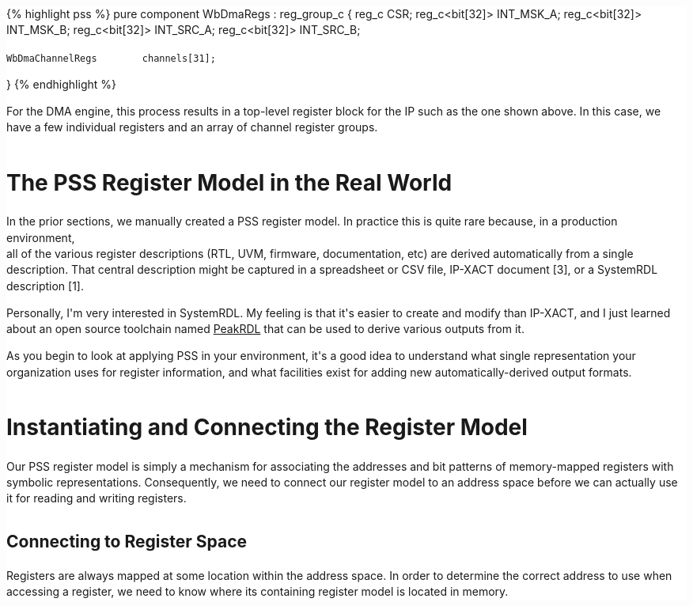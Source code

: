{% highlight pss %}
pure component WbDmaRegs : reg_group_c {
    reg_c<WbDmaCSR>         CSR;
    reg_c<bit[32]>          INT_MSK_A;
    reg_c<bit[32]>          INT_MSK_B;
    reg_c<bit[32]>          INT_SRC_A;
    reg_c<bit[32]>          INT_SRC_B;

    WbDmaChannelRegs        channels[31];
}
{% endhighlight %}

For the DMA engine, this process results in a top-level register block
for the IP such as the one shown above. In this case, we have a few
individual registers and an array of channel register groups.

# The PSS Register Model in the Real World

In the prior sections, we manually created a PSS register model.
In practice this is quite rare because, in a production environment,  
all of the various register descriptions 
(RTL, UVM, firmware, documentation, etc)
are derived automatically from a single description. That 
central description might be captured in a spreadsheet or
CSV file, IP-XACT document [3], or a SystemRDL description [1]. 

Personally, I'm very interested in SystemRDL. My feeling is that
it's easier to create and modify than IP-XACT, and I just learned
about an open source toolchain named 
[PeakRDL](https://github.com/orgs/SystemRDL) that can be used to 
derive various outputs from it.

As you begin to look at applying PSS in your environment, it's
a good idea to understand what single representation your
organization uses for register information, and what 
facilities exist for adding new automatically-derived
output formats.

# Instantiating and Connecting the Register Model

Our PSS register model is simply a mechanism for associating
the addresses and bit patterns of memory-mapped registers
with symbolic representations. Consequently, we need to 
connect our register model to an address space before we
can actually use it for reading and writing registers.

## Connecting to Register Space
Registers are always mapped at some location within the 
address space. In order to determine the correct address
to use when accessing a register, we need to know where
its containing register model is located in memory.
